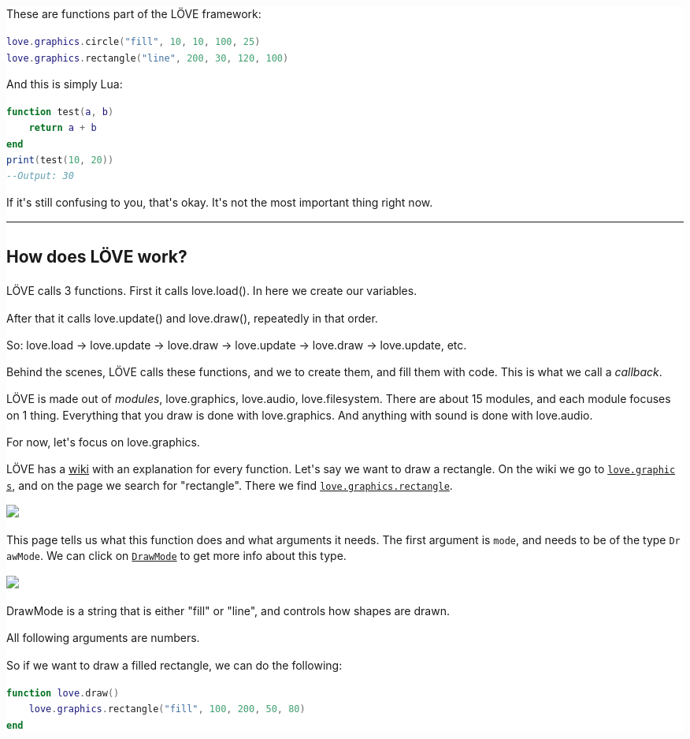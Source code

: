 These are functions part of the LÖVE framework:

```lua
love.graphics.circle("fill", 10, 10, 100, 25)
love.graphics.rectangle("line", 200, 30, 120, 100)
```

And this is simply Lua:

```lua
function test(a, b)
	return a + b
end
print(test(10, 20))
--Output: 30
```

If it's still confusing to you, that's okay. It's not the most important thing right now.

___


## How does LÖVE work?

LÖVE calls 3 functions. First it calls love.load(). In here we create our variables.

After that it calls love.update() and love.draw(), repeatedly in that order.

So: love.load -> love.update -> love.draw -> love.update -> love.draw -> love.update, etc.

Behind the scenes, LÖVE calls these functions, and we to create them, and fill them with code. This is what we call a *callback*.

LÖVE is made out of *modules*, love.graphics, love.audio, love.filesystem. There are about 15 modules, and each module focuses on 1 thing. Everything that you draw is done with love.graphics. And anything with sound is done with love.audio.

For now, let's focus on love.graphics.

LÖVE has a [wiki](https://www.love2d.org/wiki/Main_Page) with an explanation for every function. Let's say we want to draw a rectangle. On the wiki we go to  [`love.graphics`](https://www.love2d.org/wiki/love.graphics), and on the page we search for "rectangle". There we find [`love.graphics.rectangle`](https://www.love2d.org/wiki/love.graphics.rectangle).

<img src="{{ site.baseurl }}/assets/img/rectangle_a.png">

This page tells us what this function does and what arguments it needs. The first argument is `mode`, and needs to be of the type `DrawMode`. We can click on [`DrawMode`](https://www.love2d.org/wiki/DrawMode) to get more info about this type.

<img src="{{ site.baseurl }}/assets/img/coordinates.png">

DrawMode is a string that is either "fill" or "line", and controls how shapes are drawn.

All following arguments are numbers.

So if we want to draw a filled rectangle, we can do the following:
```lua
function love.draw()
	love.graphics.rectangle("fill", 100, 200, 50, 80)
end
```
